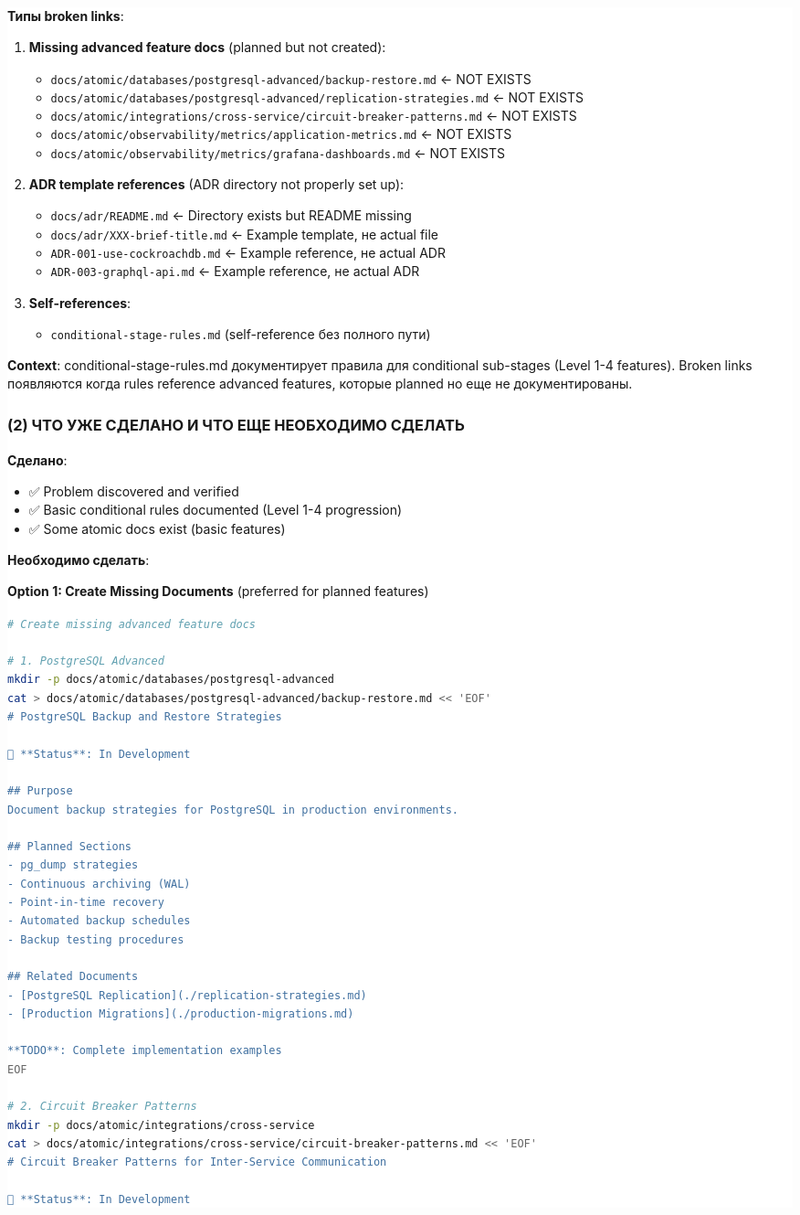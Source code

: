 **Типы broken links**:

1. **Missing advanced feature docs** (planned but not created):
   - `docs/atomic/databases/postgresql-advanced/backup-restore.md` ← NOT EXISTS
   - `docs/atomic/databases/postgresql-advanced/replication-strategies.md` ← NOT EXISTS
   - `docs/atomic/integrations/cross-service/circuit-breaker-patterns.md` ← NOT EXISTS
   - `docs/atomic/observability/metrics/application-metrics.md` ← NOT EXISTS
   - `docs/atomic/observability/metrics/grafana-dashboards.md` ← NOT EXISTS

2. **ADR template references** (ADR directory not properly set up):
   - `docs/adr/README.md` ← Directory exists but README missing
   - `docs/adr/XXX-brief-title.md` ← Example template, не actual file
   - `ADR-001-use-cockroachdb.md` ← Example reference, не actual ADR
   - `ADR-003-graphql-api.md` ← Example reference, не actual ADR

3. **Self-references**:
   - `conditional-stage-rules.md` (self-reference без полного пути)

**Context**:
conditional-stage-rules.md документирует правила для conditional sub-stages (Level 1-4 features). Broken links появляются когда rules reference advanced features, которые planned но еще не документированы.

### (2) ЧТО УЖЕ СДЕЛАНО И ЧТО ЕЩЕ НЕОБХОДИМО СДЕЛАТЬ

**Сделано**:
- ✅ Problem discovered and verified
- ✅ Basic conditional rules documented (Level 1-4 progression)
- ✅ Some atomic docs exist (basic features)

**Необходимо сделать**:

**Option 1: Create Missing Documents** (preferred for planned features)

```bash
# Create missing advanced feature docs

# 1. PostgreSQL Advanced
mkdir -p docs/atomic/databases/postgresql-advanced
cat > docs/atomic/databases/postgresql-advanced/backup-restore.md << 'EOF'
# PostgreSQL Backup and Restore Strategies

🚧 **Status**: In Development

## Purpose
Document backup strategies for PostgreSQL in production environments.

## Planned Sections
- pg_dump strategies
- Continuous archiving (WAL)
- Point-in-time recovery
- Automated backup schedules
- Backup testing procedures

## Related Documents
- [PostgreSQL Replication](./replication-strategies.md)
- [Production Migrations](./production-migrations.md)

**TODO**: Complete implementation examples
EOF

# 2. Circuit Breaker Patterns
mkdir -p docs/atomic/integrations/cross-service
cat > docs/atomic/integrations/cross-service/circuit-breaker-patterns.md << 'EOF'
# Circuit Breaker Patterns for Inter-Service Communication

🚧 **Status**: In Development
```